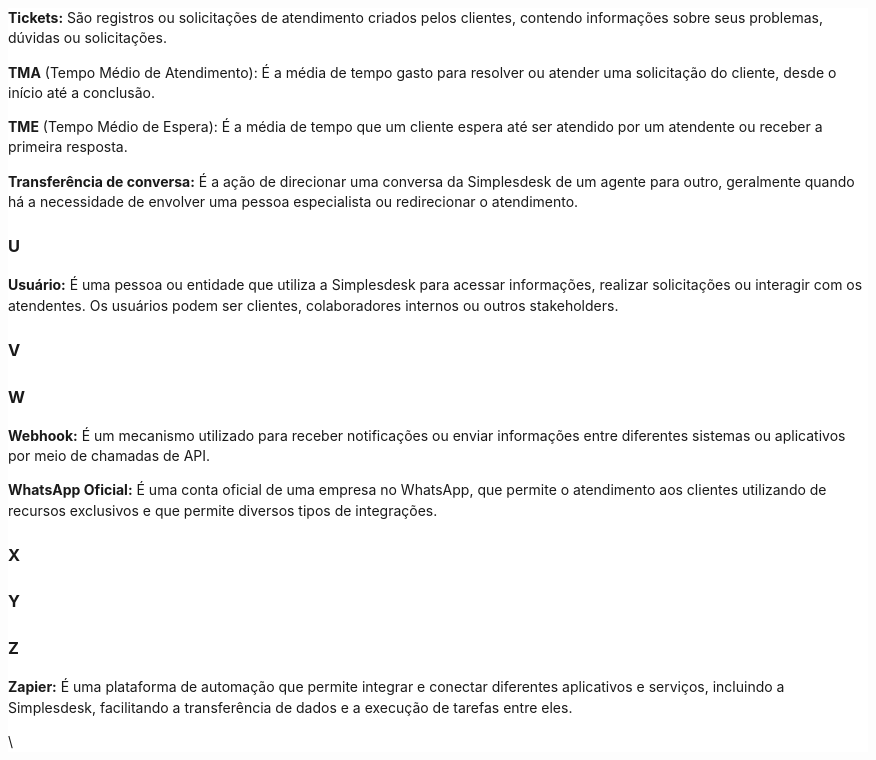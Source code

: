 **Tickets:** São registros ou solicitações de atendimento criados pelos clientes, contendo informações sobre seus problemas, dúvidas ou solicitações.

**TMA** (Tempo Médio de Atendimento): É a média de tempo gasto para resolver ou atender uma solicitação do cliente, desde o início até a conclusão.

**TME** (Tempo Médio de Espera): É a média de tempo que um cliente espera até ser atendido por um atendente ou receber a primeira resposta.

**Transferência de conversa:** É a ação de direcionar uma conversa da Simplesdesk de um agente para outro, geralmente quando há a necessidade de envolver uma pessoa especialista ou redirecionar o atendimento.

### U <a href="#u" id="u"></a>

**Usuário:** É uma pessoa ou entidade que utiliza a Simplesdesk para acessar informações, realizar solicitações ou interagir com os atendentes. Os usuários podem ser clientes, colaboradores internos ou outros stakeholders.

### V <a href="#v" id="v"></a>

### W <a href="#w" id="w"></a>

**Webhook:** É um mecanismo utilizado para receber notificações ou enviar informações entre diferentes sistemas ou aplicativos por meio de chamadas de API.

**WhatsApp Oficial:** É uma conta oficial de uma empresa no WhatsApp, que permite o atendimento aos clientes utilizando de recursos exclusivos e que permite diversos tipos de integrações.

### X <a href="#x" id="x"></a>

### Y <a href="#y" id="y"></a>

### Z <a href="#z" id="z"></a>

**Zapier:** É uma plataforma de automação que permite integrar e conectar diferentes aplicativos e serviços, incluindo a Simplesdesk, facilitando a transferência de dados e a execução de tarefas entre eles.

\
